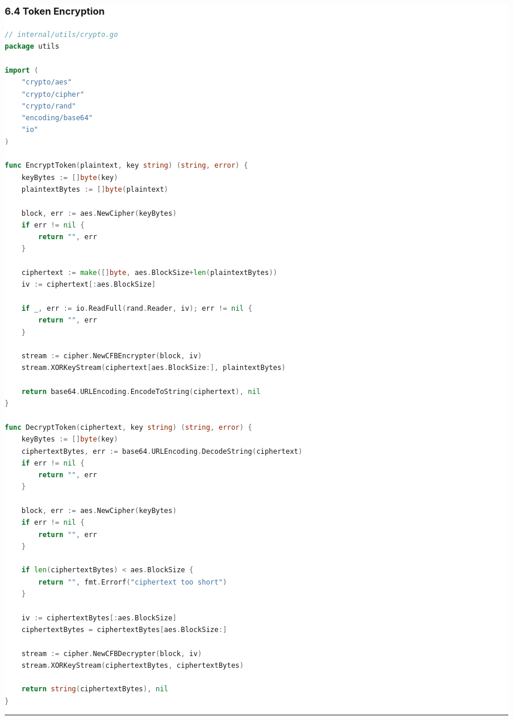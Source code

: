 
### 6.4 Token Encryption

```go
// internal/utils/crypto.go
package utils

import (
    "crypto/aes"
    "crypto/cipher"
    "crypto/rand"
    "encoding/base64"
    "io"
)

func EncryptToken(plaintext, key string) (string, error) {
    keyBytes := []byte(key)
    plaintextBytes := []byte(plaintext)

    block, err := aes.NewCipher(keyBytes)
    if err != nil {
        return "", err
    }

    ciphertext := make([]byte, aes.BlockSize+len(plaintextBytes))
    iv := ciphertext[:aes.BlockSize]

    if _, err := io.ReadFull(rand.Reader, iv); err != nil {
        return "", err
    }

    stream := cipher.NewCFBEncrypter(block, iv)
    stream.XORKeyStream(ciphertext[aes.BlockSize:], plaintextBytes)

    return base64.URLEncoding.EncodeToString(ciphertext), nil
}

func DecryptToken(ciphertext, key string) (string, error) {
    keyBytes := []byte(key)
    ciphertextBytes, err := base64.URLEncoding.DecodeString(ciphertext)
    if err != nil {
        return "", err
    }

    block, err := aes.NewCipher(keyBytes)
    if err != nil {
        return "", err
    }

    if len(ciphertextBytes) < aes.BlockSize {
        return "", fmt.Errorf("ciphertext too short")
    }

    iv := ciphertextBytes[:aes.BlockSize]
    ciphertextBytes = ciphertextBytes[aes.BlockSize:]

    stream := cipher.NewCFBDecrypter(block, iv)
    stream.XORKeyStream(ciphertextBytes, ciphertextBytes)

    return string(ciphertextBytes), nil
}
```

---